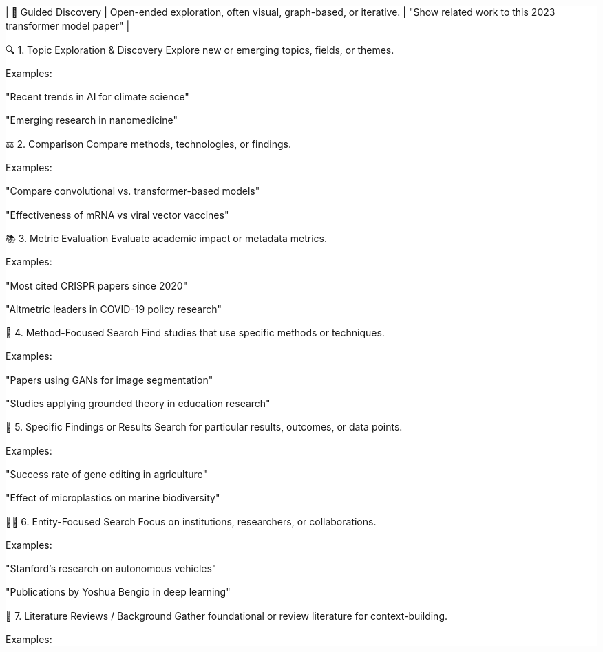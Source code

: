 | 🧭 Guided Discovery              | Open-ended exploration, often visual, graph-based, or iterative.                         | "Show related work to this 2023 transformer model paper"                    |



🔍 1. Topic Exploration & Discovery
Explore new or emerging topics, fields, or themes.

Examples:

"Recent trends in AI for climate science"

"Emerging research in nanomedicine"

⚖️ 2. Comparison
Compare methods, technologies, or findings.

Examples:

"Compare convolutional vs. transformer-based models"

"Effectiveness of mRNA vs viral vector vaccines"

📚 3. Metric Evaluation
Evaluate academic impact or metadata metrics.

Examples:

"Most cited CRISPR papers since 2020"

"Altmetric leaders in COVID-19 policy research"

🧪 4. Method-Focused Search
Find studies that use specific methods or techniques.

Examples:

"Papers using GANs for image segmentation"

"Studies applying grounded theory in education research"

🎯 5. Specific Findings or Results
Search for particular results, outcomes, or data points.

Examples:

"Success rate of gene editing in agriculture"

"Effect of microplastics on marine biodiversity"

🧑‍🏫 6. Entity-Focused Search
Focus on institutions, researchers, or collaborations.

Examples:

"Stanford’s research on autonomous vehicles"

"Publications by Yoshua Bengio in deep learning"

📄 7. Literature Reviews / Background
Gather foundational or review literature for context-building.

Examples:
